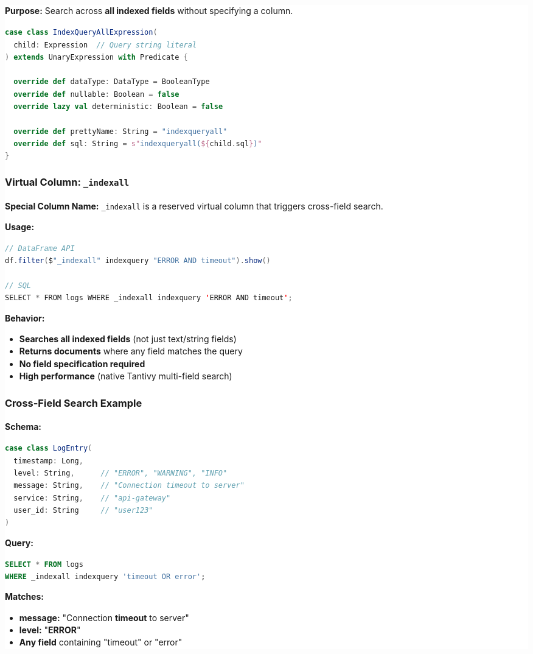**Purpose:** Search across **all indexed fields** without specifying a column.

```scala
case class IndexQueryAllExpression(
  child: Expression  // Query string literal
) extends UnaryExpression with Predicate {

  override def dataType: DataType = BooleanType
  override def nullable: Boolean = false
  override lazy val deterministic: Boolean = false

  override def prettyName: String = "indexqueryall"
  override def sql: String = s"indexqueryall(${child.sql})"
}
```

### Virtual Column: `_indexall`

**Special Column Name:** `_indexall` is a reserved virtual column that triggers cross-field search.

**Usage:**
```scala
// DataFrame API
df.filter($"_indexall" indexquery "ERROR AND timeout").show()

// SQL
SELECT * FROM logs WHERE _indexall indexquery 'ERROR AND timeout';
```

**Behavior:**
- **Searches all indexed fields** (not just text/string fields)
- **Returns documents** where any field matches the query
- **No field specification required**
- **High performance** (native Tantivy multi-field search)

### Cross-Field Search Example

**Schema:**
```scala
case class LogEntry(
  timestamp: Long,
  level: String,      // "ERROR", "WARNING", "INFO"
  message: String,    // "Connection timeout to server"
  service: String,    // "api-gateway"
  user_id: String     // "user123"
)
```

**Query:**
```sql
SELECT * FROM logs
WHERE _indexall indexquery 'timeout OR error';
```

**Matches:**
- **message:** "Connection **timeout** to server"
- **level:** "**ERROR**"
- **Any field** containing "timeout" or "error"
